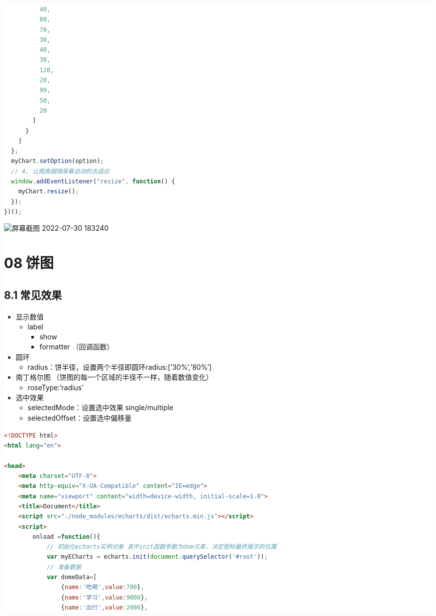 ```js
          40,
          80,
          70,
          30,
          40,
          30,
          120,
          20,
          99,
          50,
          20
        ]
      }
    ]
  };
  myChart.setOption(option);
  // 4. 让图表跟随屏幕自动的去适应
  window.addEventListener("resize", function() {
    myChart.resize();
  });
})();
```

![屏幕截图 2022-07-30 183240](https://i0.hdslb.com/bfs/album/11768b2dc68d0af0a2eb70b4206f4bfae027925c.png)





# 08 饼图

## 8.1 常见效果

- 显示数值
  - label
    - show
    - formatter （回调函数）
- 圆环
  - radius：饼半径，设置两个半径即圆环radius:[‘30%’,‘80%’]
- 南丁格尔图 （饼图的每一个区域的半径不一样，随着数值变化）
  - roseType:‘radius’
- 选中效果
  - selectedMode：设置选中效果 single/multiple
  - selectedOffset：设置选中偏移量

```html
<!DOCTYPE html>
<html lang="en">

<head>
    <meta charset="UTF-8">
    <meta http-equiv="X-UA-Compatible" content="IE=edge">
    <meta name="viewport" content="width=device-width, initial-scale=1.0">
    <title>Document</title>
    <script src="./node_modules/echarts/dist/echarts.min.js"></script>
    <script>
        onload =function(){
            // 初始化echarts实例对象 其中init函数参数为dom元素，决定图标最终展示的位置
            var myECharts = echarts.init(document.querySelector('#root'));
            // 准备数据
            var domeData=[
                {name:'吃喝',value:700},
                {name:'学习',value:9000},
                {name:'出行',value:2000},
```